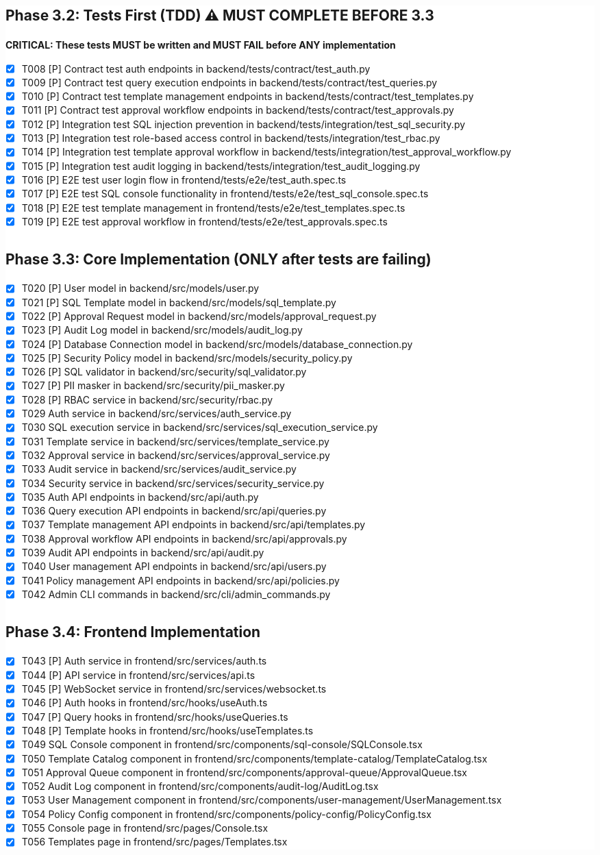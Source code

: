## Phase 3.2: Tests First (TDD) ⚠️ MUST COMPLETE BEFORE 3.3
**CRITICAL: These tests MUST be written and MUST FAIL before ANY implementation**
- [x] T008 [P] Contract test auth endpoints in backend/tests/contract/test_auth.py
- [x] T009 [P] Contract test query execution endpoints in backend/tests/contract/test_queries.py
- [x] T010 [P] Contract test template management endpoints in backend/tests/contract/test_templates.py
- [x] T011 [P] Contract test approval workflow endpoints in backend/tests/contract/test_approvals.py
- [x] T012 [P] Integration test SQL injection prevention in backend/tests/integration/test_sql_security.py
- [x] T013 [P] Integration test role-based access control in backend/tests/integration/test_rbac.py
- [x] T014 [P] Integration test template approval workflow in backend/tests/integration/test_approval_workflow.py
- [x] T015 [P] Integration test audit logging in backend/tests/integration/test_audit_logging.py
- [x] T016 [P] E2E test user login flow in frontend/tests/e2e/test_auth.spec.ts
- [x] T017 [P] E2E test SQL console functionality in frontend/tests/e2e/test_sql_console.spec.ts
- [x] T018 [P] E2E test template management in frontend/tests/e2e/test_templates.spec.ts
- [x] T019 [P] E2E test approval workflow in frontend/tests/e2e/test_approvals.spec.ts

## Phase 3.3: Core Implementation (ONLY after tests are failing)
- [x] T020 [P] User model in backend/src/models/user.py
- [x] T021 [P] SQL Template model in backend/src/models/sql_template.py
- [x] T022 [P] Approval Request model in backend/src/models/approval_request.py
- [x] T023 [P] Audit Log model in backend/src/models/audit_log.py
- [x] T024 [P] Database Connection model in backend/src/models/database_connection.py
- [x] T025 [P] Security Policy model in backend/src/models/security_policy.py
- [x] T026 [P] SQL validator in backend/src/security/sql_validator.py
- [x] T027 [P] PII masker in backend/src/security/pii_masker.py
- [x] T028 [P] RBAC service in backend/src/security/rbac.py
- [x] T029 Auth service in backend/src/services/auth_service.py
- [x] T030 SQL execution service in backend/src/services/sql_execution_service.py
- [x] T031 Template service in backend/src/services/template_service.py
- [x] T032 Approval service in backend/src/services/approval_service.py
- [x] T033 Audit service in backend/src/services/audit_service.py
- [x] T034 Security service in backend/src/services/security_service.py
- [x] T035 Auth API endpoints in backend/src/api/auth.py
- [x] T036 Query execution API endpoints in backend/src/api/queries.py
- [x] T037 Template management API endpoints in backend/src/api/templates.py
- [x] T038 Approval workflow API endpoints in backend/src/api/approvals.py
- [x] T039 Audit API endpoints in backend/src/api/audit.py
- [x] T040 User management API endpoints in backend/src/api/users.py
- [x] T041 Policy management API endpoints in backend/src/api/policies.py
- [x] T042 Admin CLI commands in backend/src/cli/admin_commands.py

## Phase 3.4: Frontend Implementation
- [x] T043 [P] Auth service in frontend/src/services/auth.ts
- [x] T044 [P] API service in frontend/src/services/api.ts
- [x] T045 [P] WebSocket service in frontend/src/services/websocket.ts
- [x] T046 [P] Auth hooks in frontend/src/hooks/useAuth.ts
- [x] T047 [P] Query hooks in frontend/src/hooks/useQueries.ts
- [x] T048 [P] Template hooks in frontend/src/hooks/useTemplates.ts
- [x] T049 SQL Console component in frontend/src/components/sql-console/SQLConsole.tsx
- [x] T050 Template Catalog component in frontend/src/components/template-catalog/TemplateCatalog.tsx
- [x] T051 Approval Queue component in frontend/src/components/approval-queue/ApprovalQueue.tsx
- [x] T052 Audit Log component in frontend/src/components/audit-log/AuditLog.tsx
- [x] T053 User Management component in frontend/src/components/user-management/UserManagement.tsx
- [x] T054 Policy Config component in frontend/src/components/policy-config/PolicyConfig.tsx
- [x] T055 Console page in frontend/src/pages/Console.tsx
- [x] T056 Templates page in frontend/src/pages/Templates.tsx